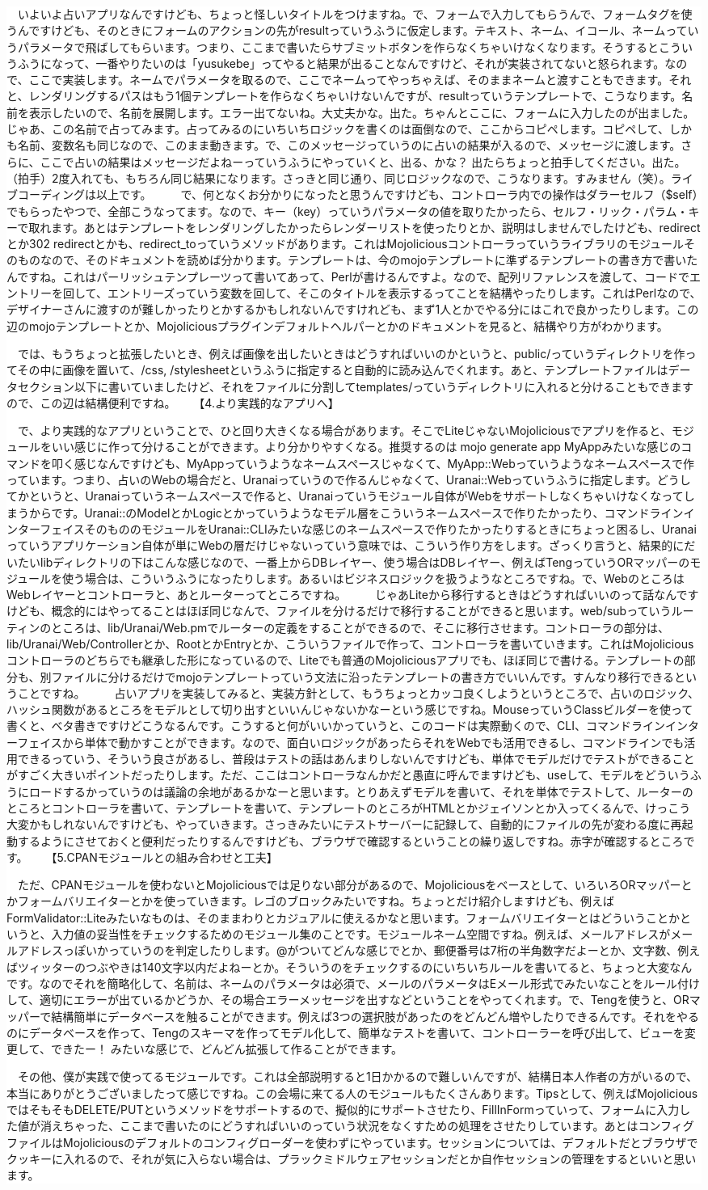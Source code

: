 　いよいよ占いアプリなんですけども、ちょっと怪しいタイトルをつけますね。で、フォームで入力してもらうんで、フォームタグを使うんですけども、そのときにフォームのアクションの先がresultっていうふうに仮定します。テキスト、ネーム、イコール、ネームっていうパラメータで飛ばしてもらいます。つまり、ここまで書いたらサブミットボタンを作らなくちゃいけなくなります。そうするとこういうふうになって、一番やりたいのは「yusukebe」ってやると結果が出ることなんですけど、それが実装されてないと怒られます。なので、ここで実装します。ネームでパラメータを取るので、ここでネームってやっちゃえば、そのままネームと渡すこともできます。それと、レンダリングするパスはもう1個テンプレートを作らなくちゃいけないんですが、resultっていうテンプレートで、こうなります。名前を表示したいので、名前を展開します。エラー出てないね。大丈夫かな。出た。ちゃんとここに、フォームに入力したのが出ました。じゃあ、この名前で占ってみます。占ってみるのにいちいちロジックを書くのは面倒なので、ここからコピペします。コピペして、しかも名前、変数名も同じなので、このまま動きます。で、このメッセージっていうのに占いの結果が入るので、メッセージに渡します。さらに、ここで占いの結果はメッセージだよねーっていうふうにやっていくと、出る、かな？ 出たらちょっと拍手してください。出た。（拍手）2度入れても、もちろん同じ結果になります。さっきと同じ通り、同じロジックなので、こうなります。すみません（笑）。ライブコーディングは以上です。
　
　で、何となくお分かりになったと思うんですけども、コントローラ内での操作はダラーセルフ（$self）でもらったやつで、全部こうなってます。なので、キー（key）っていうパラメータの値を取りたかったら、セルフ・リック・パラム・キーで取れます。あとはテンプレートをレンダリングしたかったらレンダーリストを使ったりとか、説明はしませんでしたけども、redirectとか302 redirectとかも、redirect_toっていうメソッドがあります。これはMojoliciousコントローラっていうライブラリのモジュールそのものなので、そのドキュメントを読めば分かります。テンプレートは、今のmojoテンプレートに準ずるテンプレートの書き方で書いたんですね。これはパーリッシュテンプレーツって書いてあって、Perlが書けるんですよ。なので、配列リファレンスを渡して、コードでエントリーを回して、エントリーズっていう変数を回して、そこのタイトルを表示するってことを結構やったりします。これはPerlなので、デザイナーさんに渡すのが難しかったりとかするかもしれないんですけれども、まず1人とかでやる分にはこれで良かったりします。この辺のmojoテンプレートとか、Mojoliciousプラグインデフォルトヘルパーとかのドキュメントを見ると、結構やり方がわかります。

　では、もうちょっと拡張したいとき、例えば画像を出したいときはどうすればいいのかというと、public/っていうディレクトリを作ってその中に画像を置いて、/css, /stylesheetというふうに指定すると自動的に読み込んでくれます。あと、テンプレートファイルはデータセクション以下に書いていましたけど、それをファイルに分割してtemplates/っていうディレクトリに入れると分けることもできますので、この辺は結構便利ですね。
　
【4.より実践的なアプリへ】

　で、より実践的なアプリということで、ひと回り大きくなる場合があります。そこでLiteじゃないMojoliciousでアプリを作ると、モジュールをいい感じに作って分けることができます。より分かりやすくなる。推奨するのは mojo generate app MyAppみたいな感じのコマンドを叩く感じなんですけども、MyAppっていうようなネームスペースじゃなくて、MyApp::Webっていうようなネームスペースで作っています。つまり、占いのWebの場合だと、Uranaiっていうので作るんじゃなくて、Uranai::Webっていうふうに指定します。どうしてかというと、Uranaiっていうネームスペースで作ると、Uranaiっていうモジュール自体がWebをサポートしなくちゃいけなくなってしまうからです。Uranai::のModelとかLogicとかっていうようなモデル層をこういうネームスペースで作りたかったり、コマンドラインインターフェイスそのもののモジュールをUranai::CLIみたいな感じのネームスペースで作りたかったりするときにちょっと困るし、Uranaiっていうアプリケーション自体が単にWebの層だけじゃないっていう意味では、こういう作り方をします。ざっくり言うと、結果的にだいたいlibディレクトリの下はこんな感じなので、一番上からDBレイヤー、使う場合はDBレイヤー、例えばTengっていうORマッパーのモジュールを使う場合は、こういうふうになったりします。あるいはビジネスロジックを扱うようなところですね。で、WebのところはWebレイヤーとコントローラと、あとルーターってところですね。
　
　じゃあLiteから移行するときはどうすればいいのって話なんですけども、概念的にはやってることはほぼ同じなんで、ファイルを分けるだけで移行することができると思います。web/subっていうルーティンのところは、lib/Uranai/Web.pmでルーターの定義をすることができるので、そこに移行させます。コントローラの部分は、lib/Uranai/Web/Controllerとか、RootとかEntryとか、こういうファイルで作って、コントローラを書いていきます。これはMojoliciousコントローラのどちらでも継承した形になっているので、Liteでも普通のMojoliciousアプリでも、ほぼ同じで書ける。テンプレートの部分も、別ファイルに分けるだけでmojoテンプレートっていう文法に沿ったテンプレートの書き方でいいんです。すんなり移行できるということですね。
　
　占いアプリを実装してみると、実装方針として、もうちょっとカッコ良くしようというところで、占いのロジック、ハッシュ関数があるところをモデルとして切り出すといいんじゃないかなーという感じですね。MouseっていうClassビルダーを使って書くと、ベタ書きですけどこうなるんです。こうすると何がいいかっていうと、このコードは実際動くので、CLI、コマンドラインインターフェイスから単体で動かすことができます。なので、面白いロジックがあったらそれをWebでも活用できるし、コマンドラインでも活用できるっていう、そういう良さがあるし、普段はテストの話はあんまりしないんですけども、単体でモデルだけでテストができることがすごく大きいポイントだったりします。ただ、ここはコントローラなんかだと愚直に呼んでますけども、useして、モデルをどういうふうにロードするかっていうのは議論の余地があるかなーと思います。とりあえずモデルを書いて、それを単体でテストして、ルーターのところとコントローラを書いて、テンプレートを書いて、テンプレートのところがHTMLとかジェイソンとか入ってくるんで、けっこう大変かもしれないんですけども、やっていきます。さっきみたいにテストサーバーに記録して、自動的にファイルの先が変わる度に再起動するようにさせておくと便利だったりするんですけども、ブラウザで確認するということの繰り返しですね。赤字が確認するところです。
　
【5.CPANモジュールとの組み合わせと工夫】

　ただ、CPANモジュールを使わないとMojoliciousでは足りない部分があるので、Mojoliciousをベースとして、いろいろORマッパーとかフォームバリエイターとかを使っていきます。レゴのブロックみたいですね。ちょっとだけ紹介しますけども、例えばFormValidator::Liteみたいなものは、そのままわりとカジュアルに使えるかなと思います。フォームバリエイターとはどういうことかというと、入力値の妥当性をチェックするためのモジュール集のことです。モジュールネーム空間ですね。例えば、メールアドレスがメールアドレスっぽいかっていうのを判定したりします。@がついてどんな感じでとか、郵便番号は7桁の半角数字だよーとか、文字数、例えばツィッターのつぶやきは140文字以内だよねーとか。そういうのをチェックするのにいちいちルールを書いてると、ちょっと大変なんです。なのでそれを簡略化して、名前は、ネームのパラメータは必須で、メールのパラメータはEメール形式でみたいなことをルール付けして、適切にエラーが出ているかどうか、その場合エラーメッセージを出すなどということをやってくれます。で、Tengを使うと、ORマッパーで結構簡単にデータベースを触ることができます。例えば3つの選択肢があったのをどんどん増やしたりできるんです。それをやるのにデータベースを作って、Tengのスキーマを作ってモデル化して、簡単なテストを書いて、コントローラーを呼び出して、ビューを変更して、できたー！ みたいな感じで、どんどん拡張して作ることができます。

　その他、僕が実践で使ってるモジュールです。これは全部説明すると1日かかるので難しいんですが、結構日本人作者の方がいるので、本当にありがとうございましたって感じですね。この会場に来てる人のモジュールもたくさんあります。Tipsとして、例えばMojoliciousではそもそもDELETE/PUTというメソッドをサポートするので、擬似的にサポートさせたり、FillInFormっていって、フォームに入力した値が消えちゃった、ここまで書いたのにどうすればいいのっていう状況をなくすための処理をさせたりしています。あとはコンフィグファイルはMojoliciousのデフォルトのコンフィグローダーを使わずにやっています。セッションについては、デフォルトだとブラウザでクッキーに入れるので、それが気に入らない場合は、プラックミドルウェアセッションだとか自作セッションの管理をするといいと思います。
